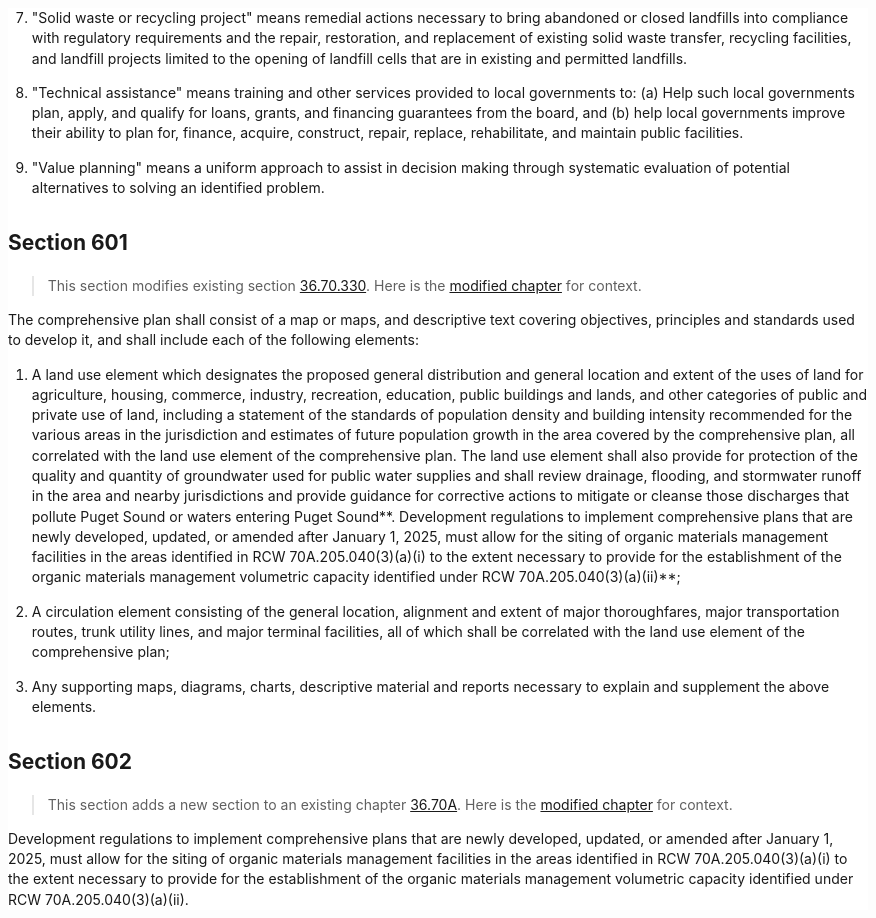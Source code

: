 7. "Solid waste or recycling project" means remedial actions necessary to bring abandoned or closed landfills into compliance with regulatory requirements and the repair, restoration, and replacement of existing solid waste transfer, recycling facilities, and landfill projects limited to the opening of landfill cells that are in existing and permitted landfills.

8. "Technical assistance" means training and other services provided to local governments to: (a) Help such local governments plan, apply, and qualify for loans, grants, and financing guarantees from the board, and (b) help local governments improve their ability to plan for, finance, acquire, construct, repair, replace, rehabilitate, and maintain public facilities.

9. "Value planning" means a uniform approach to assist in decision making through systematic evaluation of potential alternatives to solving an identified problem.


## Section 601
> This section modifies existing section [36.70.330](/rcw/36_counties/36.070_planning_enabling_act.md). Here is the [modified chapter](rcw/36_counties/36.070_planning_enabling_act.md) for context.

The comprehensive plan shall consist of a map or maps, and descriptive text covering objectives, principles and standards used to develop it, and shall include each of the following elements:

1. A land use element which designates the proposed general distribution and general location and extent of the uses of land for agriculture, housing, commerce, industry, recreation, education, public buildings and lands, and other categories of public and private use of land, including a statement of the standards of population density and building intensity recommended for the various areas in the jurisdiction and estimates of future population growth in the area covered by the comprehensive plan, all correlated with the land use element of the comprehensive plan. The land use element shall also provide for protection of the quality and quantity of groundwater used for public water supplies and shall review drainage, flooding, and stormwater runoff in the area and nearby jurisdictions and provide guidance for corrective actions to mitigate or cleanse those discharges that pollute Puget Sound or waters entering Puget Sound**. Development regulations to implement comprehensive plans that are newly developed, updated, or amended after January 1, 2025, must allow for the siting of organic materials management facilities in the areas identified in RCW 70A.205.040(3)(a)(i) to the extent necessary to provide for the establishment of the organic materials management volumetric capacity identified under RCW 70A.205.040(3)(a)(ii)**;

2. A circulation element consisting of the general location, alignment and extent of major thoroughfares, major transportation routes, trunk utility lines, and major terminal facilities, all of which shall be correlated with the land use element of the comprehensive plan;

3. Any supporting maps, diagrams, charts, descriptive material and reports necessary to explain and supplement the above elements.


## Section 602
> This section adds a new section to an existing chapter [36.70A](/rcw/36_counties/36.070A_growth_management—planning_by_selected_counties_and_cities.md). Here is the [modified chapter](rcw/36_counties/36.070A_growth_management—planning_by_selected_counties_and_cities.md) for context.

Development regulations to implement comprehensive plans that are newly developed, updated, or amended after January 1, 2025, must allow for the siting of organic materials management facilities in the areas identified in RCW 70A.205.040(3)(a)(i) to the extent necessary to provide for the establishment of the organic materials management volumetric capacity identified under RCW 70A.205.040(3)(a)(ii).
